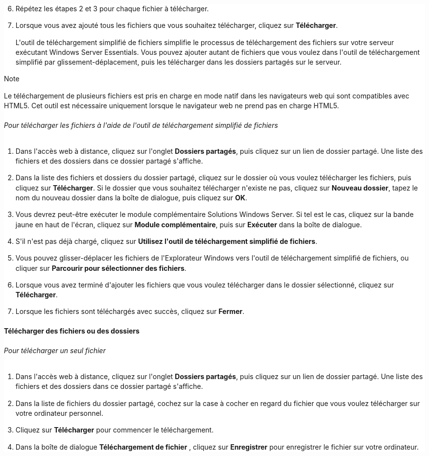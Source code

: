 6. Répétez les étapes 2 et 3 pour chaque fichier à télécharger.  
  
7. Lorsque vous avez ajouté tous les fichiers que vous souhaitez télécharger, cliquez sur **Télécharger**.  
  
   L'outil de téléchargement simplifié de fichiers simplifie le processus de téléchargement des fichiers sur votre serveur exécutant Windows Server Essentials. Vous pouvez ajouter autant de fichiers que vous voulez dans l'outil de téléchargement simplifié par glissement-déplacement, puis les télécharger dans les dossiers partagés sur le serveur.  
  
> [!NOTE]
>  Le téléchargement de plusieurs fichiers est pris en charge en mode natif dans les navigateurs web qui sont compatibles avec HTML5. Cet outil est nécessaire uniquement lorsque le navigateur web ne prend pas en charge HTML5.  
  
###### <a name="to-upload-files-using-the-easy-file-upload-tool"></a>Pour télécharger les fichiers à l'aide de l'outil de téléchargement simplifié de fichiers  
  
1.  Dans l'accès web à distance, cliquez sur l'onglet **Dossiers partagés**, puis cliquez sur un lien de dossier partagé. Une liste des fichiers et des dossiers dans ce dossier partagé s'affiche.  
  
2.  Dans la liste des fichiers et dossiers du dossier partagé, cliquez sur le dossier où vous voulez télécharger les fichiers, puis cliquez sur **Télécharger**. Si le dossier que vous souhaitez télécharger n'existe ne pas, cliquez sur **Nouveau dossier**, tapez le nom du nouveau dossier dans la boîte de dialogue, puis cliquez sur **OK**.  
  
3.  Vous devrez peut-être exécuter le module complémentaire Solutions Windows Server. Si tel est le cas, cliquez sur la bande jaune en haut de l'écran, cliquez sur **Module complémentaire**, puis sur **Exécuter** dans la boîte de dialogue.  
  
4.  S'il n'est pas déjà chargé, cliquez sur **Utilisez l'outil de téléchargement simplifié de fichiers**.  
  
5.  Vous pouvez glisser-déplacer les fichiers de l'Explorateur Windows vers l'outil de téléchargement simplifié de fichiers, ou cliquer sur **Parcourir pour sélectionner des fichiers**.  
  
6.  Lorsque vous avez terminé d'ajouter les fichiers que vous voulez télécharger dans le dossier sélectionné, cliquez sur **Télécharger**.  
  
7.  Lorsque les fichiers sont téléchargés avec succès, cliquez sur **Fermer**.  
  
#### <a name="download-files-or-folders"></a>Télécharger des fichiers ou des dossiers  
  
###### <a name="to-download-a-single-file"></a>Pour télécharger un seul fichier  
  
1. Dans l'accès web à distance, cliquez sur l'onglet **Dossiers partagés**, puis cliquez sur un lien de dossier partagé. Une liste des fichiers et des dossiers dans ce dossier partagé s'affiche.  
  
2. Dans la liste de fichiers du dossier partagé, cochez sur la case à cocher en regard du fichier que vous voulez télécharger sur votre ordinateur personnel.  
  
3. Cliquez sur **Télécharger** pour commencer le téléchargement.  
  
4. Dans la boîte de dialogue **Téléchargement de fichier** , cliquez sur **Enregistrer** pour enregistrer le fichier sur votre ordinateur.  
  